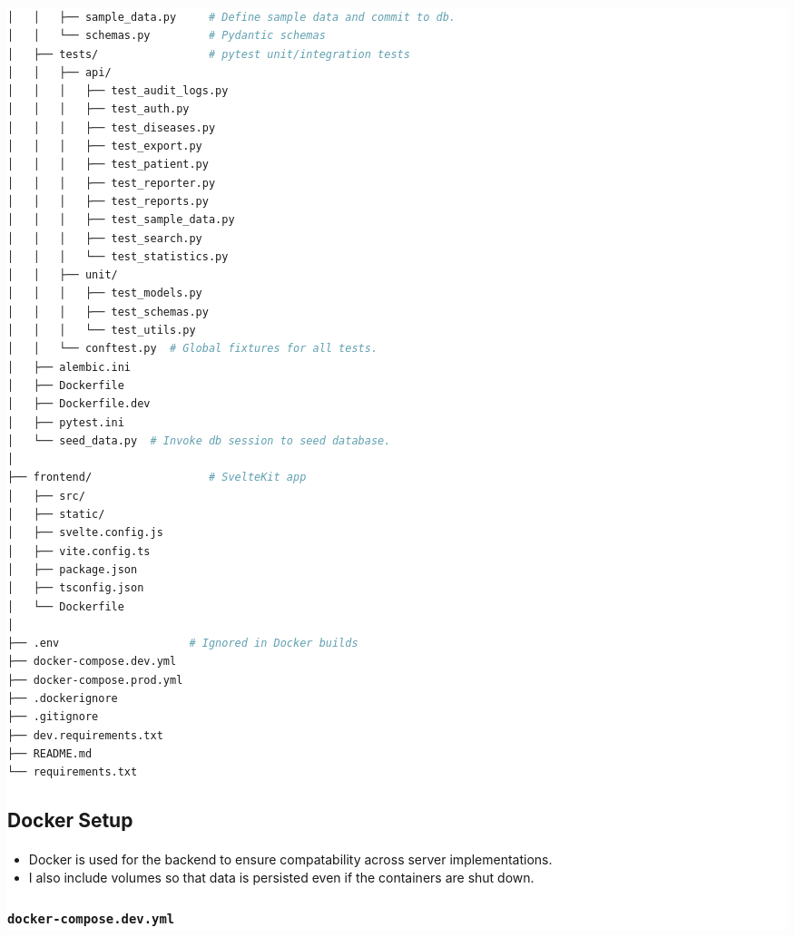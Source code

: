 ```Bash
│   │   ├── sample_data.py     # Define sample data and commit to db.
│   │   └── schemas.py         # Pydantic schemas
│   ├── tests/                 # pytest unit/integration tests
│   │   ├── api/
│   │   │   ├── test_audit_logs.py
│   │   │   ├── test_auth.py
│   │   │   ├── test_diseases.py
│   │   │   ├── test_export.py
│   │   │   ├── test_patient.py
│   │   │   ├── test_reporter.py
│   │   │   ├── test_reports.py
│   │   │   ├── test_sample_data.py
│   │   │   ├── test_search.py
│   │   │   └── test_statistics.py
│   │   ├── unit/
│   │   │   ├── test_models.py
│   │   │   ├── test_schemas.py
│   │   │   └── test_utils.py
│   │   └── conftest.py  # Global fixtures for all tests.
│   ├── alembic.ini
│   ├── Dockerfile
│   ├── Dockerfile.dev
│   ├── pytest.ini
│   └── seed_data.py  # Invoke db session to seed database.
│
├── frontend/                  # SvelteKit app
│   ├── src/
│   ├── static/
│   ├── svelte.config.js
│   ├── vite.config.ts
│   ├── package.json
│   ├── tsconfig.json
│   └── Dockerfile
│
├── .env                    # Ignored in Docker builds
├── docker-compose.dev.yml
├── docker-compose.prod.yml
├── .dockerignore
├── .gitignore
├── dev.requirements.txt
├── README.md
└── requirements.txt

```

## Docker Setup

- Docker is used for the backend to ensure compatability across server implementations.
- I also include volumes so that data is persisted even if the containers are shut down.

### `docker-compose.dev.yml`
